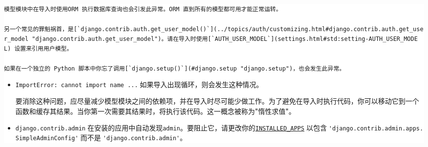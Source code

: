     模型模块中在导入时使用ORM 执行数据库查询也会引发此异常。ORM 直到所有的模型都可用才能正常运转。

    另一个常见的罪魁祸首，是[`django.contrib.auth.get_user_model()`](../topics/auth/customizing.html#django.contrib.auth.get_user_model "django.contrib.auth.get_user_model")。请在导入时使用[`AUTH_USER_MODEL`](settings.html#std:setting-AUTH_USER_MODEL) 设置来引用用户模型。

    如果在一个独立的 Python 脚本中你忘了调用[`django.setup()`](#django.setup "django.setup")，也会发生此异常。

*   `ImportError: cannot import name ...` 如果导入出现循环，则会发生这种情况。

    要消除这种问题，应尽量减少模型模块之间的依赖项，并在导入时尽可能少做工作。为了避免在导入时执行代码，你可以移动它到一个函数和缓存其结果。当你第一次需要其结果时，将执行该代码。这一概念被称为"惰性求值"。

*   `django.contrib.admin` 在安装的应用中自动发现`admin`。要阻止它，请更改你的[`INSTALLED_APPS`](settings.html#std:setting-INSTALLED_APPS) 以包含 `'django.contrib.admin.apps.SimpleAdminConfig'` 而不是 `'django.contrib.admin'`。






